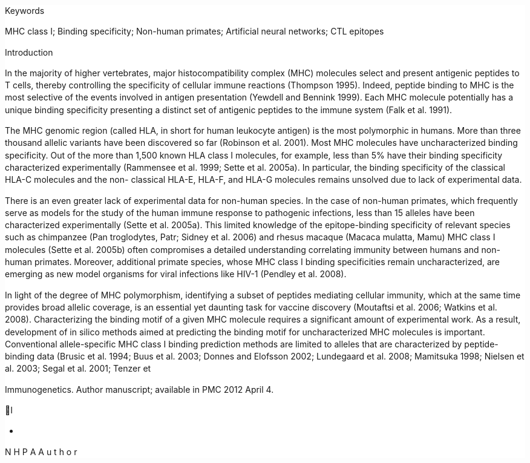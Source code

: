 Keywords

MHC class I; Binding specificity; Non-human primates; Artificial neural networks; CTL epitopes

Introduction

In the majority of higher vertebrates, major histocompatibility complex (MHC) molecules
select and present antigenic peptides to T cells, thereby controlling the specificity of cellular
immune reactions (Thompson 1995). Indeed, peptide binding to MHC is the most selective
of the events involved in antigen presentation (Yewdell and Bennink 1999). Each MHC
molecule potentially has a unique binding specificity presenting a distinct set of antigenic
peptides to the immune system (Falk et al. 1991).

The MHC genomic region (called HLA, in short for human leukocyte antigen) is the most
polymorphic in humans. More than three thousand allelic variants have been discovered so
far (Robinson et al. 2001). Most MHC molecules have uncharacterized binding specificity.
Out of the more than 1,500 known HLA class I molecules, for example, less than 5% have
their binding specificity characterized experimentally (Rammensee et al. 1999; Sette et al.
2005a). In particular, the binding specificity of the classical HLA-C molecules and the non-
classical HLA-E, HLA-F, and HLA-G molecules remains unsolved due to lack of
experimental data.

There is an even greater lack of experimental data for non-human species. In the case of
non-human primates, which frequently serve as models for the study of the human immune
response to pathogenic infections, less than 15 alleles have been characterized
experimentally (Sette et al. 2005a). This limited knowledge of the epitope-binding
specificity of relevant species such as chimpanzee (Pan troglodytes, Patr; Sidney et al. 2006)
and rhesus macaque (Macaca mulatta, Mamu) MHC class I molecules (Sette et al. 2005b)
often compromises a detailed understanding correlating immunity between humans and non-
human primates. Moreover, additional primate species, whose MHC class I binding
specificities remain uncharacterized, are emerging as new model organisms for viral
infections like HIV-1 (Pendley et al. 2008).

In light of the degree of MHC polymorphism, identifying a subset of peptides mediating
cellular immunity, which at the same time provides broad allelic coverage, is an essential yet
daunting task for vaccine discovery (Moutaftsi et al. 2006; Watkins et al. 2008).
Characterizing the binding motif of a given MHC molecule requires a significant amount of
experimental work. As a result, development of in silico methods aimed at predicting the
binding motif for uncharacterized MHC molecules is important. Conventional allele-specific
MHC class I binding prediction methods are limited to alleles that are characterized by
peptide-binding data (Brusic et al. 1994; Buus et al. 2003; Donnes and Elofsson 2002;
Lundegaard et al. 2008; Mamitsuka 1998; Nielsen et al. 2003; Segal et al. 2001; Tenzer et

Immunogenetics. Author manuscript; available in PMC 2012 April 4.

I

-

N
H
P
A
A
u
t
h
o
r
